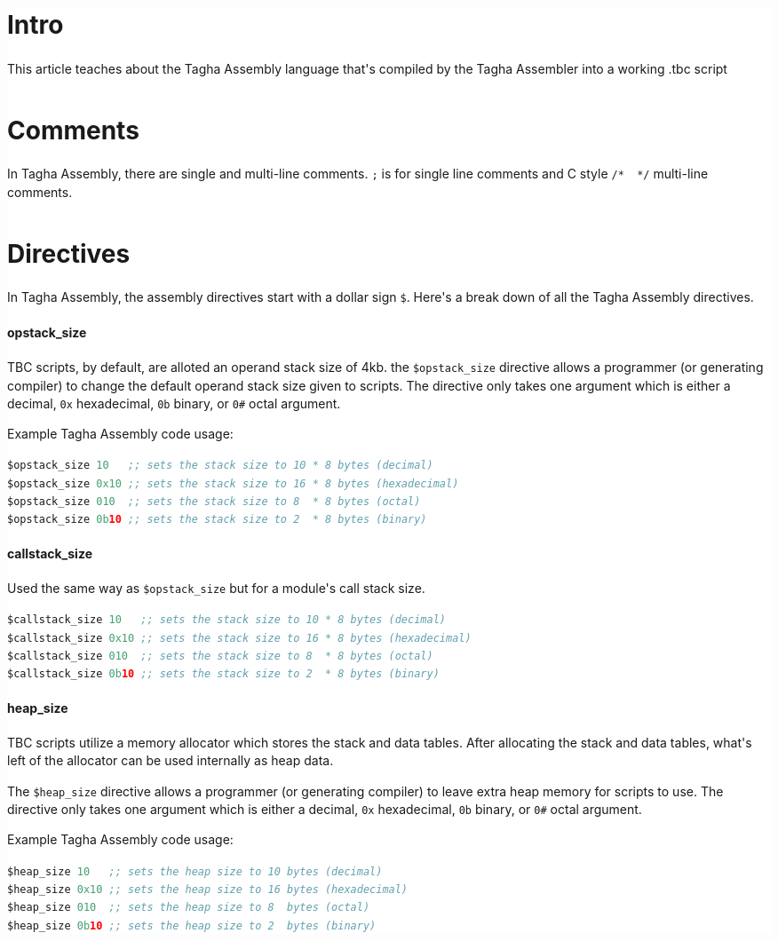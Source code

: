 # Intro
This article teaches about the Tagha Assembly language that's compiled by the Tagha Assembler into a working .tbc script

# Comments
In Tagha Assembly, there are single and multi-line comments.
`;` is for single line comments and C style `/*  */` multi-line comments.

# Directives
In Tagha Assembly, the assembly directives start with a dollar sign `$`. Here's a break down of all the Tagha Assembly directives.

#### opstack_size
TBC scripts, by default, are alloted an operand stack size of 4kb.
the `$opstack_size` directive allows a programmer (or generating compiler) to change the default operand stack size given to scripts.
The directive only takes one argument which is either a decimal, `0x` hexadecimal, `0b` binary, or `0#` octal argument.

Example Tagha Assembly code usage:
```asm
$opstack_size 10   ;; sets the stack size to 10 * 8 bytes (decimal)
$opstack_size 0x10 ;; sets the stack size to 16 * 8 bytes (hexadecimal)
$opstack_size 010  ;; sets the stack size to 8  * 8 bytes (octal)
$opstack_size 0b10 ;; sets the stack size to 2  * 8 bytes (binary)
```

#### callstack_size
Used the same way as `$opstack_size` but for a module's call stack size.
```asm
$callstack_size 10   ;; sets the stack size to 10 * 8 bytes (decimal)
$callstack_size 0x10 ;; sets the stack size to 16 * 8 bytes (hexadecimal)
$callstack_size 010  ;; sets the stack size to 8  * 8 bytes (octal)
$callstack_size 0b10 ;; sets the stack size to 2  * 8 bytes (binary)
```

#### heap_size
TBC scripts utilize a memory allocator which stores the stack and data tables. After allocating the stack and data tables, what's left of the allocator can be used internally as heap data.

The `$heap_size` directive allows a programmer (or generating compiler) to leave extra heap memory for scripts to use.
The directive only takes one argument which is either a decimal, `0x` hexadecimal, `0b` binary, or `0#` octal argument.

Example Tagha Assembly code usage:
```asm
$heap_size 10   ;; sets the heap size to 10 bytes (decimal)
$heap_size 0x10 ;; sets the heap size to 16 bytes (hexadecimal)
$heap_size 010  ;; sets the heap size to 8  bytes (octal)
$heap_size 0b10 ;; sets the heap size to 2  bytes (binary)
```
